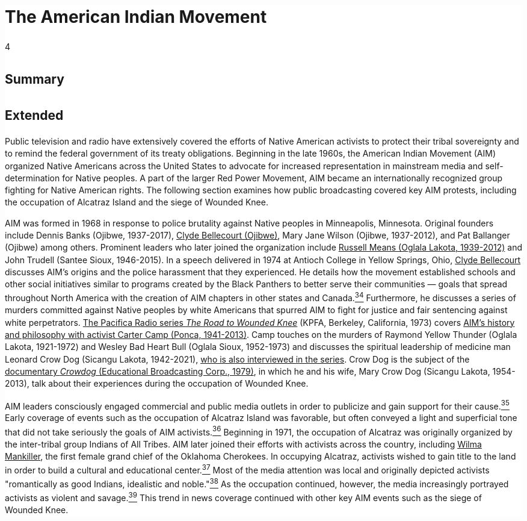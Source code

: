 # The American Indian Movement  

4

## Summary

## Extended

Public television and radio have extensively covered the efforts of Native American activists to protect their tribal sovereignty and to remind the federal government of its treaty obligations. Beginning in the late 1960s, the American Indian Movement (AIM) organized Native Americans across the United States to advocate for increased representation in mainstream media and self-determination for Native peoples. A part of the larger Red Power Movement, AIM became an internationally recognized group fighting for Native American rights. The following section examines how public broadcasting covered key AIM protests, including the occupation of Alcatraz Island and the siege of Wounded Knee. 

AIM was formed in 1968 in response to police brutality against Native peoples in Minneapolis, Minnesota. Original founders include Dennis Banks (Ojibwe, 1937-2017), [Clyde Bellecourt (Ojibwe)](https://americanarchive.org/catalog/cpb-aacip_16-0g3gx4511g), Mary Jane Wilson (Ojibwe, 1937-2012), and Pat Ballanger (Ojibwe) among others. Prominent leaders who later joined the organization include [Russell Means (Oglala Lakota, 1939-2012)](https://americanarchive.org/catalog/cpb-aacip_224-257d81km) and John Trudell (Santee Sioux, 1946-2015). In a speech delivered in 1974 at Antioch College in Yellow Springs, Ohio, [Clyde Bellecourt](https://americanarchive.org/catalog/cpb-aacip_27-x34mk65t6w) discusses AIM’s origins and the police harassment that they experienced. He details how the movement established schools and other social initiatives similar to programs created by the Black Panthers to better serve their communities — goals that spread throughout North America with the creation of AIM chapters in other states and Canada.[<sup>34</sup>](/exhibits/native-narratives/notes#34) Furthermore, he discusses a series of murders committed against Native peoples by white Americans that spurred AIM to fight for justice and fair sentencing against white perpetrators. [The Pacifica Radio series *The Road to Wounded Knee*](https://americanarchive.org/catalog?f%5Btitle_titles%5D%5B%5D=The+road+to+Wounded+Knee&f%5Baccess_types%5D%5B%5D=online) (KPFA, Berkeley, California, 1973) covers [AIM’s history and philosophy with activist Carter Camp (Ponca, 1941-2013)](https://americanarchive.org/catalog/cpb-aacip_28-6d5p844309#at_963.57_s). Camp touches on the murders of Raymond Yellow Thunder (Oglala Lakota, 1921-1972) and Wesley Bad Heart Bull (Oglala Sioux, 1952-1973) and discusses the spiritual leadership of medicine man Leonard Crow Dog (Sicangu Lakota, 1942-2021), [who is also interviewed in the series](https://americanarchive.org/catalog/cpb-aacip_28-3775t3g71c#at_401.37_s). Crow Dog is the subject of the [documentary *Crowdog* (Educational Broadcasting Corp., 1979)](https://americanarchive.org/catalog/cpb-aacip_526-6h4cn70072), in which he and his wife, Mary Crow Dog (Sicangu Lakota, 1954-2013), talk about their experiences during the occupation of Wounded Knee. 

AIM leaders consciously engaged commercial and public media outlets in order to publicize and gain support for their cause.[<sup>35</sup>](/exhibits/native-narratives/notes#35) Early coverage of events such as the occupation of Alcatraz Island was favorable, but often conveyed a light and superficial tone that did not take seriously the goals of AIM activists.[<sup>36</sup>](/exhibits/native-narratives/notes#36) Beginning in 1971, the occupation of Alcatraz was originally organized by the inter-tribal group Indians of All Tribes. AIM later joined their efforts with activists across the country, including [Wilma Mankiller](https://americanarchive.org/catalog/cpb-aacip_526-ks6j09x92g), the first female grand chief of the Oklahoma Cherokees. In occupying Alcatraz, activists wished to gain title to the land in order to build a cultural and educational center.[<sup>37</sup>](/exhibits/native-narratives/notes#37) Most of the media attention was local and originally depicted activists "romantically as good Indians, idealistic and noble."[<sup>38</sup>](/exhibits/native-narratives/notes#38) As the occupation continued, however, the media increasingly portrayed activists as violent and savage.[<sup>39</sup>](/exhibits/native-narratives/notes#39) This trend in news coverage continued with other key AIM events such as the siege of Wounded Knee. 
